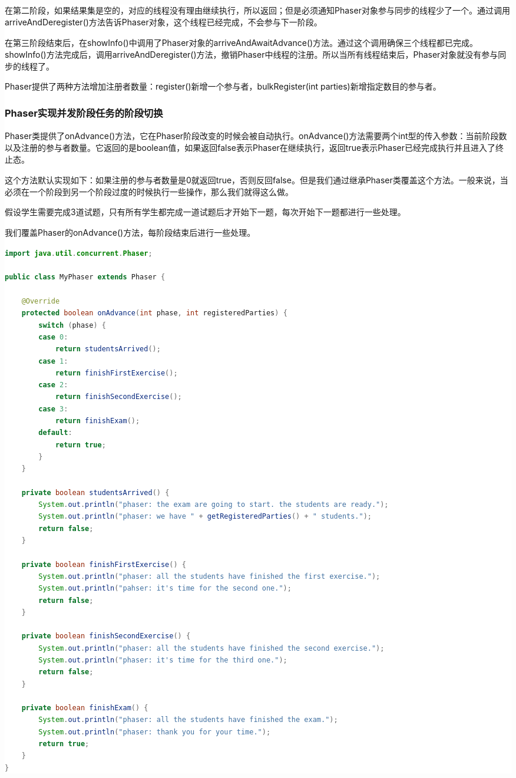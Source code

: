 在第二阶段，如果结果集是空的，对应的线程没有理由继续执行，所以返回；但是必须通知Phaser对象参与同步的线程少了一个。通过调用arriveAndDeregister()方法告诉Phaser对象，这个线程已经完成，不会参与下一阶段。

在第三阶段结束后，在showInfo()中调用了Phaser对象的arriveAndAwaitAdvance()方法。通过这个调用确保三个线程都已完成。showInfo()方法完成后，调用arriveAndDeregister()方法，撤销Phaser中线程的注册。所以当所有线程结束后，Phaser对象就没有参与同步的线程了。

Phaser提供了两种方法增加注册者数量：register()新增一个参与者，bulkRegister(int parties)新增指定数目的参与者。

### Phaser实现并发阶段任务的阶段切换
Phaser类提供了onAdvance()方法，它在Phaser阶段改变的时候会被自动执行。onAdvance()方法需要两个int型的传入参数：当前阶段数以及注册的参与者数量。它返回的是boolean值，如果返回false表示Phaser在继续执行，返回true表示Phaser已经完成执行并且进入了终止态。

这个方法默认实现如下：如果注册的参与者数量是0就返回true，否则反回false。但是我们通过继承Phaser类覆盖这个方法。一般来说，当必须在一个阶段到另一个阶段过度的时候执行一些操作，那么我们就得这么做。

假设学生需要完成3道试题，只有所有学生都完成一道试题后才开始下一题，每次开始下一题都进行一些处理。

我们覆盖Phaser的onAdvance()方法，每阶段结束后进行一些处理。

```java
import java.util.concurrent.Phaser;

public class MyPhaser extends Phaser {

	@Override
	protected boolean onAdvance(int phase, int registeredParties) {
		switch (phase) {
		case 0:
			return studentsArrived();
		case 1:
			return finishFirstExercise();
		case 2:
			return finishSecondExercise();
		case 3:
			return finishExam();
		default:
			return true;
		}
	}

	private boolean studentsArrived() {
		System.out.println("phaser: the exam are going to start. the students are ready.");
		System.out.println("phaser: we have " + getRegisteredParties() + " students.");
		return false;
	}

	private boolean finishFirstExercise() {
		System.out.println("phaser: all the students have finished the first exercise.");
		System.out.println("pahser: it's time for the second one.");
		return false;
	}

	private boolean finishSecondExercise() {
		System.out.println("phaser: all the students have finished the second exercise.");
		System.out.println("phaser: it's time for the third one.");
		return false;
	}

	private boolean finishExam() {
		System.out.println("phaser: all the students have finished the exam.");
		System.out.println("phaser: thank you for your time.");
		return true;
	}
}
```
